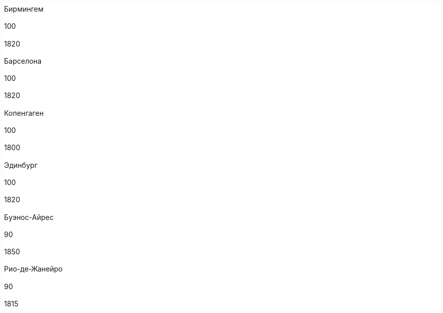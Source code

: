 




Бирмингем


100


1820






Барселона


100


1820






Копенгаген 


100


1800






Эдинбург


100


1820






Буэнос-Айрес


90


1850






Рио-де-Жанейро


90


1815

